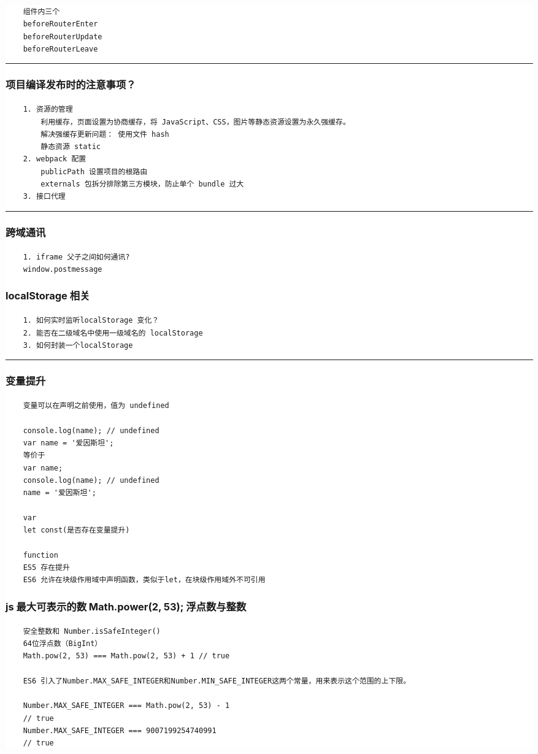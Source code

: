 ```
 	组件内三个
 	beforeRouterEnter
 	beforeRouterUpdate
 	beforeRouterLeave
```
----------------------------------
### 项目编译发布时的注意事项？
```
	1. 资源的管理
		利用缓存，页面设置为协商缓存，将 JavaScript、CSS，图片等静态资源设置为永久强缓存。
		解决强缓存更新问题： 使用文件 hash		
		静态资源 static
	2. webpack 配置
		publicPath 设置项目的根路由
		externals 包拆分排除第三方模块，防止单个 bundle 过大
	3. 接口代理		

```
-------------------------------------------------------------
### 跨域通讯
```
	1. iframe 父子之间如何通讯?
	window.postmessage
```
### localStorage 相关
```
	1. 如何实时监听localStorage 变化？ 
	2. 能否在二级域名中使用一级域名的 localStorage
	3. 如何封装一个localStorage
```
----------------------------------------------------------------
### 变量提升
```
	变量可以在声明之前使用，值为 undefined

	console.log(name); // undefined
	var name = '爱因斯坦';
	等价于
	var name;
	console.log(name); // undefined
	name = '爱因斯坦';

	var 
	let const(是否存在变量提升) 

	function
	ES5 存在提升
	ES6 允许在块级作用域中声明函数，类似于let，在块级作用域外不可引用
```
### js 最大可表示的数 Math.power(2, 53); 浮点数与整数
```
	安全整数和 Number.isSafeInteger()
	64位浮点数（BigInt）
	Math.pow(2, 53) === Math.pow(2, 53) + 1 // true

	ES6 引入了Number.MAX_SAFE_INTEGER和Number.MIN_SAFE_INTEGER这两个常量，用来表示这个范围的上下限。

	Number.MAX_SAFE_INTEGER === Math.pow(2, 53) - 1
	// true
	Number.MAX_SAFE_INTEGER === 9007199254740991
	// true
```